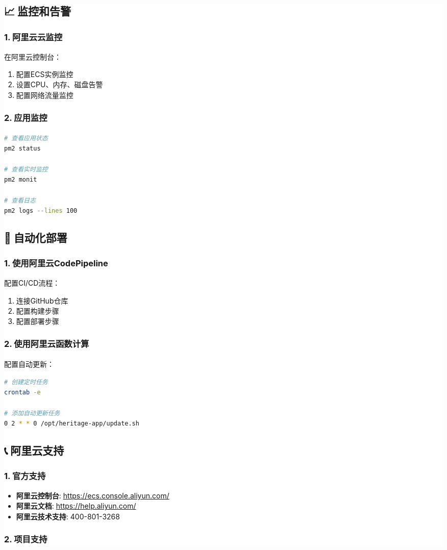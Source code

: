 ## 📈 监控和告警

### 1. 阿里云云监控

在阿里云控制台：
1. 配置ECS实例监控
2. 设置CPU、内存、磁盘告警
3. 配置网络流量监控

### 2. 应用监控

```bash
# 查看应用状态
pm2 status

# 查看实时监控
pm2 monit

# 查看日志
pm2 logs --lines 100
```

## 🔄 自动化部署

### 1. 使用阿里云CodePipeline

配置CI/CD流程：
1. 连接GitHub仓库
2. 配置构建步骤
3. 配置部署步骤

### 2. 使用阿里云函数计算

配置自动更新：
```bash
# 创建定时任务
crontab -e

# 添加自动更新任务
0 2 * * 0 /opt/heritage-app/update.sh
```

## 📞 阿里云支持

### 1. 官方支持

- **阿里云控制台**: https://ecs.console.aliyun.com/
- **阿里云文档**: https://help.aliyun.com/
- **阿里云技术支持**: 400-801-3268

### 2. 项目支持
